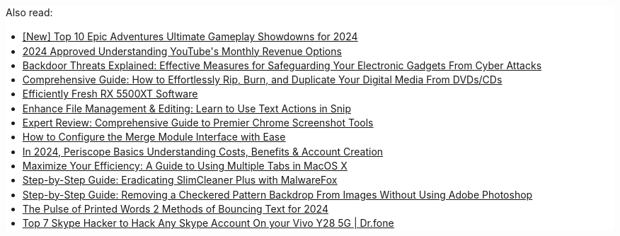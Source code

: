 <span class="atpl-alsoreadstyle">Also read:</span>
<div><ul>
<li><a href="https://screen-recording.techidaily.com/new-top-10-epic-adventures-ultimate-gameplay-showdowns-for-2024/"><u>[New] Top 10 Epic Adventures Ultimate Gameplay Showdowns for 2024</u></a></li>
<li><a href="https://youtube-lab.techidaily.com/approved-understanding-youtubes-monthly-revenue-options/"><u>2024 Approved Understanding YouTube's Monthly Revenue Options</u></a></li>
<li><a href="https://fox-tips.techidaily.com/backdoor-threats-explained-effective-measures-for-safeguarding-your-electronic-gadgets-from-cyber-attacks/"><u>Backdoor Threats Explained: Effective Measures for Safeguarding Your Electronic Gadgets From Cyber Attacks</u></a></li>
<li><a href="https://video-capture.techidaily.com/comprehensive-guide-how-to-effortlessly-rip-burn-and-duplicate-your-digital-media-from-dvdscds/"><u>Comprehensive Guide: How to Effortlessly Rip, Burn, and Duplicate Your Digital Media From DVDs/CDs</u></a></li>
<li><a href="https://driver-install.techidaily.com/efficiently-fresh-rx-5500xt-software/"><u>Efficiently Fresh RX 5500XT Software</u></a></li>
<li><a href="https://win11.techidaily.com/enhance-file-management-and-editing-learn-to-use-text-actions-in-snip/"><u>Enhance File Management & Editing: Learn to Use Text Actions in Snip</u></a></li>
<li><a href="https://fox-tips.techidaily.com/expert-review-comprehensive-guide-to-premier-chrome-screenshot-tools/"><u>Expert Review: Comprehensive Guide to Premier Chrome Screenshot Tools</u></a></li>
<li><a href="https://fox-tips.techidaily.com/how-to-configure-the-merge-module-interface-with-ease/"><u>How to Configure the Merge Module Interface with Ease</u></a></li>
<li><a href="https://article-tips.techidaily.com/in-2024-periscope-basics-understanding-costs-benefits-and-account-creation/"><u>In 2024, Periscope Basics Understanding Costs, Benefits & Account Creation</u></a></li>
<li><a href="https://fox-tips.techidaily.com/maximize-your-efficiency-a-guide-to-using-multiple-tabs-in-macos-x/"><u>Maximize Your Efficiency: A Guide to Using Multiple Tabs in MacOS X</u></a></li>
<li><a href="https://fox-tips.techidaily.com/step-by-step-guide-eradicating-slimcleaner-plus-with-malwarefox/"><u>Step-by-Step Guide: Eradicating SlimCleaner Plus with MalwareFox</u></a></li>
<li><a href="https://fox-tips.techidaily.com/step-by-step-guide-removing-a-checkered-pattern-backdrop-from-images-without-using-adobe-photoshop/"><u>Step-by-Step Guide: Removing a Checkered Pattern Backdrop From Images Without Using Adobe Photoshop</u></a></li>
<li><a href="https://facebook-record-videos.techidaily.com/the-pulse-of-printed-words-2-methods-of-bouncing-text-for-2024/"><u>The Pulse of Printed Words 2 Methods of Bouncing Text for 2024</u></a></li>
<li><a href="https://review-topics.techidaily.com/top-7-skype-hacker-to-hack-any-skype-account-on-your-vivo-y28-5g-drfone-by-drfone-virtual-android/"><u>Top 7 Skype Hacker to Hack Any Skype Account On your Vivo Y28 5G | Dr.fone</u></a></li>
</ul></div>

